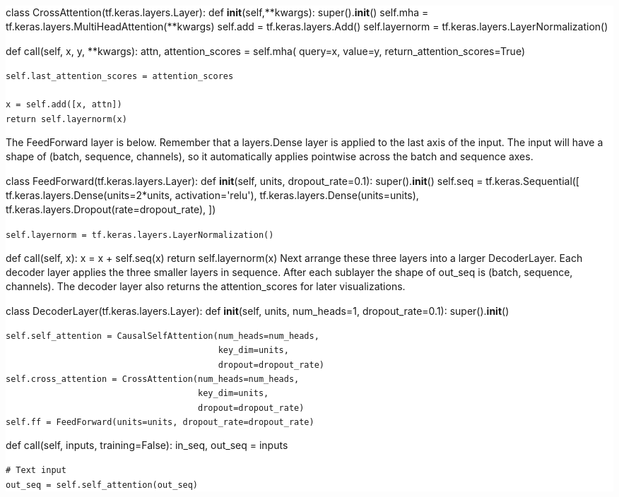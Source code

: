 class CrossAttention(tf.keras.layers.Layer):
  def __init__(self,**kwargs):
    super().__init__()
    self.mha = tf.keras.layers.MultiHeadAttention(**kwargs)
    self.add = tf.keras.layers.Add() 
    self.layernorm = tf.keras.layers.LayerNormalization()
  
  def call(self, x, y, **kwargs):
    attn, attention_scores = self.mha(
             query=x, value=y,
             return_attention_scores=True)
    
    self.last_attention_scores = attention_scores

    x = self.add([x, attn])
    return self.layernorm(x)
The FeedForward layer is below. Remember that a layers.Dense layer is applied to the last axis of the input. The input will have a shape of (batch, sequence, channels), so it automatically applies pointwise across the batch and sequence axes.

class FeedForward(tf.keras.layers.Layer):
  def __init__(self, units, dropout_rate=0.1):
    super().__init__()
    self.seq = tf.keras.Sequential([
        tf.keras.layers.Dense(units=2*units, activation='relu'),
        tf.keras.layers.Dense(units=units),
        tf.keras.layers.Dropout(rate=dropout_rate),
    ])

    self.layernorm = tf.keras.layers.LayerNormalization()
  
  def call(self, x):
    x = x + self.seq(x)
    return self.layernorm(x)
Next arrange these three layers into a larger DecoderLayer. Each decoder layer applies the three smaller layers in sequence. After each sublayer the shape of out_seq is (batch, sequence, channels). The decoder layer also returns the attention_scores for later visualizations.

class DecoderLayer(tf.keras.layers.Layer):
  def __init__(self, units, num_heads=1, dropout_rate=0.1):
    super().__init__()
    
    self.self_attention = CausalSelfAttention(num_heads=num_heads,
                                              key_dim=units,
                                              dropout=dropout_rate)
    self.cross_attention = CrossAttention(num_heads=num_heads,
                                          key_dim=units,
                                          dropout=dropout_rate)
    self.ff = FeedForward(units=units, dropout_rate=dropout_rate)
      

  def call(self, inputs, training=False):
    in_seq, out_seq = inputs

    # Text input
    out_seq = self.self_attention(out_seq)
